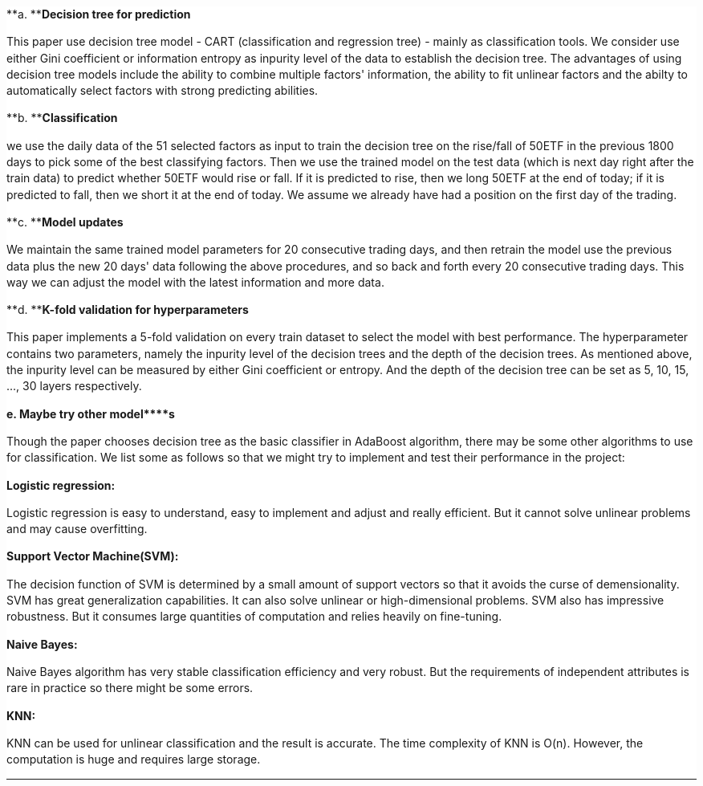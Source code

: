 **a. ****Decision tree for prediction**

This paper use decision tree model - CART (classification and regression tree) - mainly as classification tools. We consider use either Gini coefficient or information entropy as inpurity level of the data to establish the decision tree. The advantages of using decision tree models include the ability to combine multiple factors' information, the ability to fit unlinear factors and the abilty to automatically select factors with strong predicting abilities. 

**b. ****Classification**

we use the daily data of the 51 selected factors as input to train the decision tree on the rise/fall of 50ETF in the previous 1800 days to pick some of the best classifying factors. Then we use the trained model on the test data (which is next day right after the train data) to predict whether 50ETF would rise or fall. If it is predicted to rise, then we long 50ETF at the end of today; if it is predicted to fall, then we short it at the end of today. We assume we already have had a position on the first day of the trading.

**c. ****Model updates**

We maintain the same trained model parameters for 20 consecutive trading days, and then retrain the model use the previous data plus the new 20 days' data following the above procedures, and so back and forth every 20 consecutive trading days. This way we can adjust the model with the latest information and more data.

**d. ****K-fold validation for hyperparameters**

This paper implements a 5-fold validation on every train dataset to select the model with best performance. The hyperparameter contains two parameters, namely the inpurity level of the decision trees and the depth of the decision trees. As mentioned above, the inpurity level can be measured by either Gini coefficient or entropy. And the depth of the decision tree can be set as 5, 10, 15, ..., 30 layers respectively.

**e. Maybe try other model****s**

Though the paper chooses decision tree as the basic classifier in AdaBoost algorithm, there may be some other algorithms to use for classification. We list some as follows so that we might try to implement and test their performance in the project:

**Logistic regression:**

Logistic regression is easy to understand, easy to implement and adjust and really efficient. But it cannot solve unlinear problems and may cause overfitting.

**Support Vector Machine(SVM):**

The decision function of SVM is determined by a small amount of support vectors so that it avoids the curse of demensionality. SVM has great generalization capabilities. It can also solve unlinear or high-dimensional problems. SVM also has impressive robustness. But it consumes large quantities of computation and relies heavily on fine-tuning.

**Naive Bayes:**

Naive Bayes algorithm has very stable classification efficiency and very robust. But the requirements of independent attributes is rare in practice so there might be some errors.

**KNN:**

KNN can be used for unlinear classification and the result is accurate. The time complexity of KNN is O(n). However, the computation is huge and requires large storage.

---
